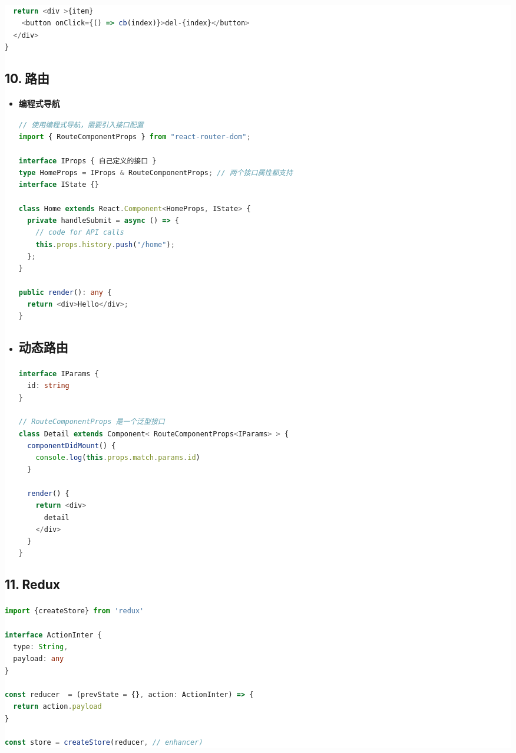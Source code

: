 ```typescript
  return <div >{item}
    <button onClick={() => cb(index)}>del-{index}</button>
  </div>
}
```

## **10. 路由**

*   **编程式导航**

    ```typescript
    // 使用编程式导航，需要引入接口配置
    import { RouteComponentProps } from "react-router-dom";

    interface IProps { 自己定义的接口 }
    type HomeProps = IProps & RouteComponentProps; // 两个接口属性都支持
    interface IState {}

    class Home extends React.Component<HomeProps, IState> {
      private handleSubmit = async () => {
        // code for API calls
        this.props.history.push("/home");
      };
    }

    public render(): any {
      return <div>Hello</div>;
    }
    ```

*   ## **动态路由**

    ```typescript
    interface IParams {
      id: string
    }
    
    // RouteComponentProps 是一个泛型接口
    class Detail extends Component< RouteComponentProps<IParams> > {
      componentDidMount() {
        console.log(this.props.match.params.id)
      }
    
      render() {
        return <div>
          detail
        </div>
      }
    }
    ```

## **11. Redux**

```typescript
import {createStore} from 'redux'

interface ActionInter {
  type: String,
  payload: any
}

const reducer  = (prevState = {}, action: ActionInter) => {
  return action.payload
}

const store = createStore(reducer, // enhancer)
```